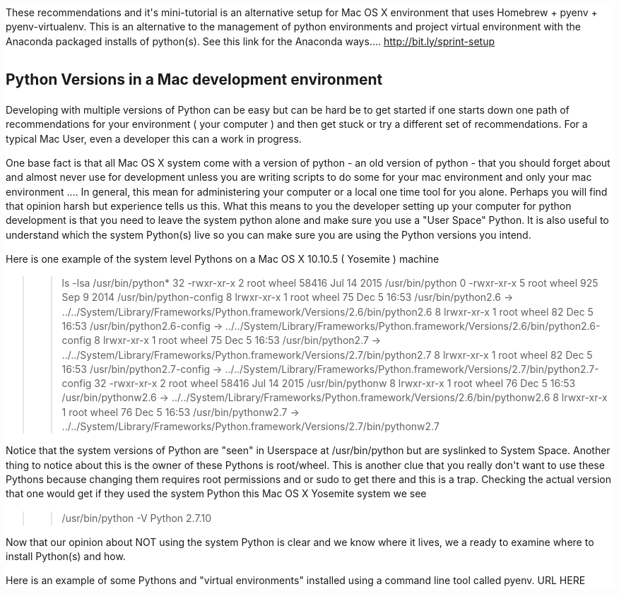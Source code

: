 These recommendations and it's mini-tutorial is an alternative setup for Mac OS X environment that uses Homebrew + pyenv + pyenv-virtualenv.
This is an alternative to the management of python environments and project virtual environment with the Anaconda packaged installs of python(s). See this link for the Anaconda ways.... http://bit.ly/sprint-setup

## Python Versions in a Mac development environment

Developing with multiple versions of Python can be easy but can be hard be to get started if one starts down one path of recommendations for your environment ( your computer ) and then get stuck or try a different set of recommendations. For a typical Mac User, even a developer this can a work in progress.

One base fact is that all Mac OS X system come with a version of python - an old version of python - that you should forget about and almost never use for development unless you are writing scripts to do some for your mac environment and only your mac environment .... In general, this mean for administering your computer or a local one time tool for you alone. Perhaps you will find that opinion harsh but experience tells us this. What this means to you the developer setting up your computer for python development is that you need to leave the system python alone and make sure you use a "User Space" Python. It is also useful to understand which the system Python(s) live so you can make sure you are using the Python versions you intend.

Here is one example of the system level Pythons on a Mac OS X 10.10.5 ( Yosemite ) machine

>>ls -lsa /usr/bin/python*
32 -rwxr-xr-x  2 root  wheel  58416 Jul 14  2015 /usr/bin/python
 0 -rwxr-xr-x  5 root  wheel    925 Sep  9  2014 /usr/bin/python-config
 8 lrwxr-xr-x  1 root  wheel     75 Dec  5 16:53 /usr/bin/python2.6 -> ../../System/Library/Frameworks/Python.framework/Versions/2.6/bin/python2.6
 8 lrwxr-xr-x  1 root  wheel     82 Dec  5 16:53 /usr/bin/python2.6-config -> ../../System/Library/Frameworks/Python.framework/Versions/2.6/bin/python2.6-config
 8 lrwxr-xr-x  1 root  wheel     75 Dec  5 16:53 /usr/bin/python2.7 -> ../../System/Library/Frameworks/Python.framework/Versions/2.7/bin/python2.7
 8 lrwxr-xr-x  1 root  wheel     82 Dec  5 16:53 /usr/bin/python2.7-config -> ../../System/Library/Frameworks/Python.framework/Versions/2.7/bin/python2.7-config
32 -rwxr-xr-x  2 root  wheel  58416 Jul 14  2015 /usr/bin/pythonw
 8 lrwxr-xr-x  1 root  wheel     76 Dec  5 16:53 /usr/bin/pythonw2.6 -> ../../System/Library/Frameworks/Python.framework/Versions/2.6/bin/pythonw2.6
 8 lrwxr-xr-x  1 root  wheel     76 Dec  5 16:53 /usr/bin/pythonw2.7 -> ../../System/Library/Frameworks/Python.framework/Versions/2.7/bin/pythonw2.7

Notice that the system versions of Python are "seen" in Userspace at /usr/bin/python but are syslinked to System Space. Another thing to notice about this is the owner of these Pythons is root/wheel. This is another clue that you really don't want to use these Pythons because changing them requires root permissions and or sudo to get there and this is a trap. Checking the actual version that one would get if they used the system Python this Mac OS X Yosemite system we see

>>/usr/bin/python -V
Python 2.7.10

Now that our opinion about NOT using the system Python is clear and we know where it lives, we a ready to examine where to install Python(s) and how.

Here is an example of some Pythons and "virtual environments" installed using a command line tool called pyenv. URL HERE
